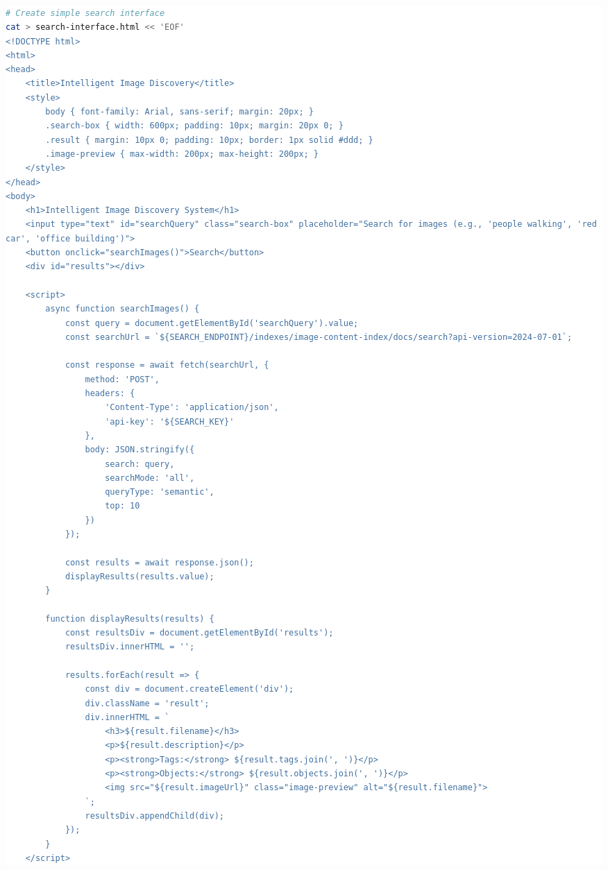    ```bash
   # Create simple search interface
   cat > search-interface.html << 'EOF'
   <!DOCTYPE html>
   <html>
   <head>
       <title>Intelligent Image Discovery</title>
       <style>
           body { font-family: Arial, sans-serif; margin: 20px; }
           .search-box { width: 600px; padding: 10px; margin: 20px 0; }
           .result { margin: 10px 0; padding: 10px; border: 1px solid #ddd; }
           .image-preview { max-width: 200px; max-height: 200px; }
       </style>
   </head>
   <body>
       <h1>Intelligent Image Discovery System</h1>
       <input type="text" id="searchQuery" class="search-box" placeholder="Search for images (e.g., 'people walking', 'red car', 'office building')">
       <button onclick="searchImages()">Search</button>
       <div id="results"></div>
       
       <script>
           async function searchImages() {
               const query = document.getElementById('searchQuery').value;
               const searchUrl = `${SEARCH_ENDPOINT}/indexes/image-content-index/docs/search?api-version=2024-07-01`;
               
               const response = await fetch(searchUrl, {
                   method: 'POST',
                   headers: {
                       'Content-Type': 'application/json',
                       'api-key': '${SEARCH_KEY}'
                   },
                   body: JSON.stringify({
                       search: query,
                       searchMode: 'all',
                       queryType: 'semantic',
                       top: 10
                   })
               });
               
               const results = await response.json();
               displayResults(results.value);
           }
           
           function displayResults(results) {
               const resultsDiv = document.getElementById('results');
               resultsDiv.innerHTML = '';
               
               results.forEach(result => {
                   const div = document.createElement('div');
                   div.className = 'result';
                   div.innerHTML = `
                       <h3>${result.filename}</h3>
                       <p>${result.description}</p>
                       <p><strong>Tags:</strong> ${result.tags.join(', ')}</p>
                       <p><strong>Objects:</strong> ${result.objects.join(', ')}</p>
                       <img src="${result.imageUrl}" class="image-preview" alt="${result.filename}">
                   `;
                   resultsDiv.appendChild(div);
               });
           }
       </script>
   ```